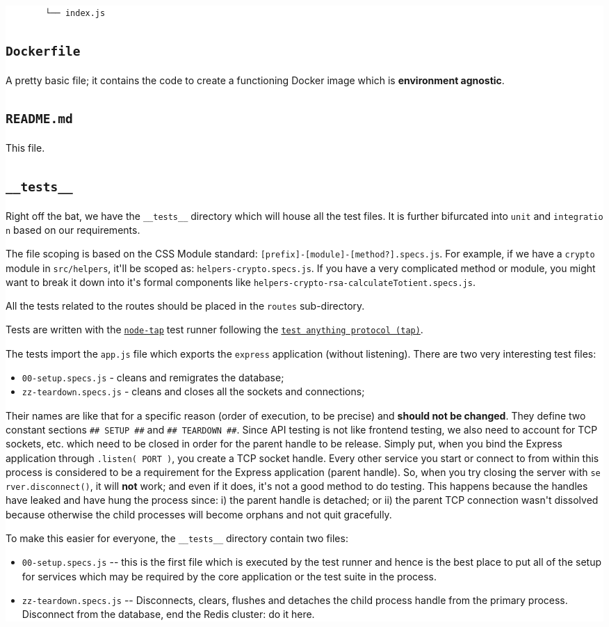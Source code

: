 ```
        └── index.js
```

## `Dockerfile`
A pretty basic file; it contains the code to create a functioning Docker image which is **environment agnostic**.

## `README.md`
This file.

## `__tests__`
Right off the bat, we have the `__tests__` directory which will house all the test files. It is further bifurcated into `unit`
and `integration` based on our requirements.

The file scoping is based on the CSS Module standard: `[prefix]-[module]-[method?].specs.js`. For example,
if we have a `crypto` module in `src/helpers`, it'll be scoped as: `helpers-crypto.specs.js`. If you have a
very complicated method or module, you might want to break it down into it's formal components like
`helpers-crypto-rsa-calculateTotient.specs.js`.

All the tests related to the routes should be placed in the `routes` sub-directory.

Tests are written with the [`node-tap`](https://www.npmjs.com/package/tap) test runner following the
[`test anything protocol (tap)`](https://testanything.org/).

The tests import the `app.js` file which exports the `express` application (without listening). There are two
very interesting test files:

* `00-setup.specs.js` - cleans and remigrates the database;
* `zz-teardown.specs.js` - cleans and closes all the sockets and connections;

Their names are like that for a specific reason (order of execution, to be precise) and **should not be changed**. They define two constant sections `## SETUP ##` and `## TEARDOWN ##`. Since API testing is not like frontend testing, we also need to account for TCP sockets, etc. which need to be closed in order for the parent handle to be release. Simply put, when you bind the Express application through `.listen( PORT )`, you create a TCP socket handle. Every other service you start or connect to from within this process is considered to be a requirement for the Express application (parent handle). So, when you try closing the server with `server.disconnect()`, it will **not** work; and even if it does, it's not a good method to do testing. This happens because the handles have leaked and have hung the process since: i) the parent handle is detached; or ii) the parent TCP connection wasn't dissolved because otherwise the child processes will become orphans and not quit gracefully.

To make this easier for everyone, the `__tests__` directory contain two files:

  - `00-setup.specs.js` -- this is the first file which is executed by the test runner and hence is
  the best place to put all of the setup for services which may be required by the core application
  or the test suite in the process.

  - `zz-teardown.specs.js` -- Disconnects, clears, flushes and detaches the child process handle from
  the primary process. Disconnect from the database, end the Redis cluster: do it here.
